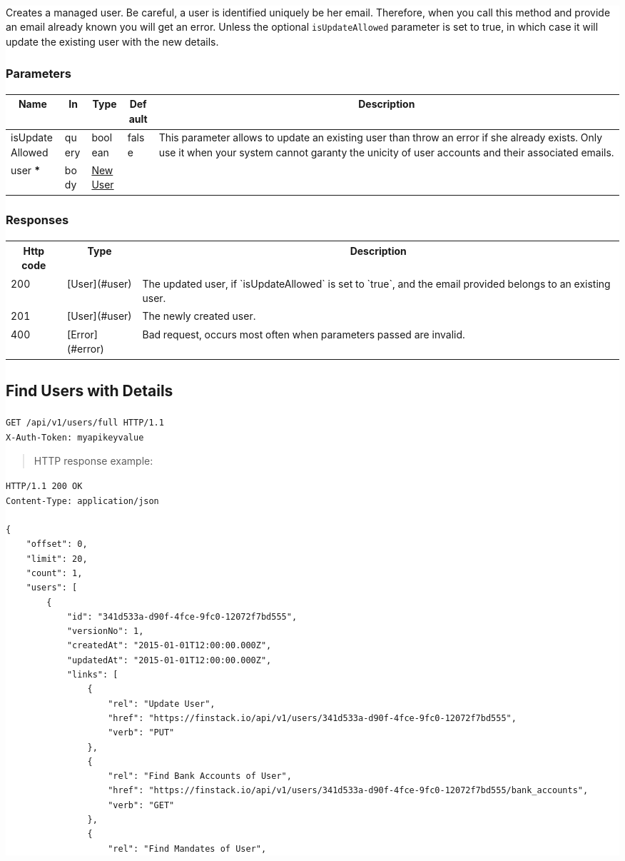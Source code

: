 Creates a managed user. Be careful, a user is identified uniquely be her email. 
Therefore, when you call this method and provide an email already known you will get an error.
Unless the optional `isUpdateAllowed` parameter is set to true, in which case it will 
update the existing user with the new details.

### Parameters
Name | In | Type | Default | Description
--- | --- | --- | --- | ---
isUpdateAllowed | query | boolean | false | This parameter allows to update an existing user than throw an error if she already exists. Only use it when your system cannot garanty the unicity of user accounts and their associated emails.
user<b title="required">&nbsp;*&nbsp;</b> | body | [NewUser](#newuser) | |

### Responses
<span comment="workaround for markdown processing in table"></span>
<table>
<tr><th>Http code</th><th>Type</th><th>Description</th></tr>
<tr><td>200</td><td>[User](#user)</td><td>The updated user, if `isUpdateAllowed` is set to `true`, and the email provided belongs to an existing user.
</td></tr> 
<tr><td>201</td><td>[User](#user)</td><td>The newly created user.</td></tr> 
<tr><td>400</td><td>[Error](#error)</td><td>Bad request, occurs most often when parameters passed are invalid.</td></tr> 
</table>

## Find Users with Details

```http
GET /api/v1/users/full HTTP/1.1
X-Auth-Token: myapikeyvalue
```

> HTTP response example:

```http
HTTP/1.1 200 OK
Content-Type: application/json

{
    "offset": 0,
    "limit": 20,
    "count": 1,
    "users": [
        {
            "id": "341d533a-d90f-4fce-9fc0-12072f7bd555",
            "versionNo": 1,
            "createdAt": "2015-01-01T12:00:00.000Z",
            "updatedAt": "2015-01-01T12:00:00.000Z",
            "links": [
                {
                    "rel": "Update User",
                    "href": "https://finstack.io/api/v1/users/341d533a-d90f-4fce-9fc0-12072f7bd555",
                    "verb": "PUT"
                },
                {
                    "rel": "Find Bank Accounts of User",
                    "href": "https://finstack.io/api/v1/users/341d533a-d90f-4fce-9fc0-12072f7bd555/bank_accounts",
                    "verb": "GET"
                },
                {
                    "rel": "Find Mandates of User",
```